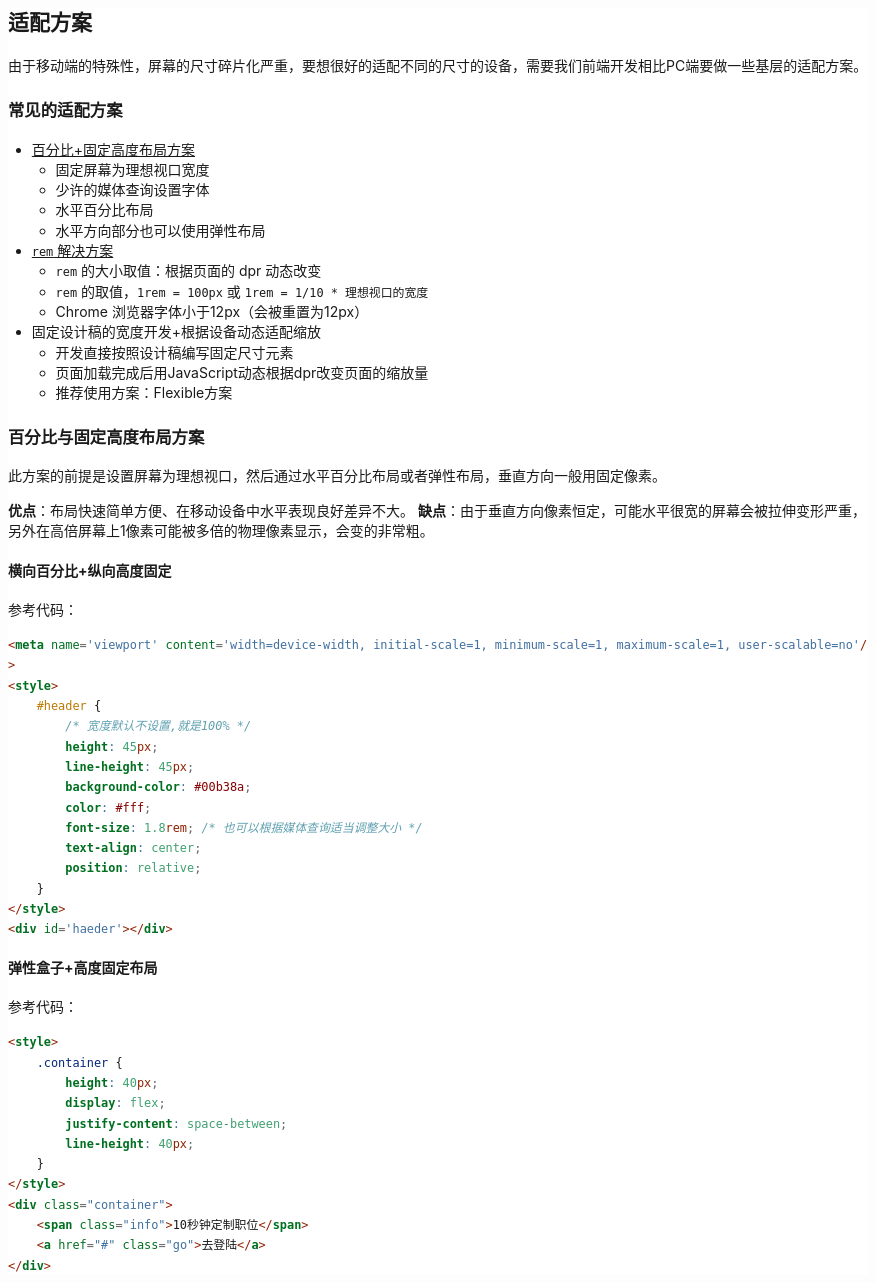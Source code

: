 ## 适配方案

由于移动端的特殊性，屏幕的尺寸碎片化严重，要想很好的适配不同的尺寸的设备，需要我们前端开发相比PC端要做一些基层的适配方案。

### 常见的适配方案

- [百分比+固定高度布局方案](#百分比与固定高度布局方案)
  - 固定屏幕为理想视口宽度
  - 少许的媒体查询设置字体
  - 水平百分比布局
  - 水平方向部分也可以使用弹性布局
- [`rem` 解决方案](#rem布局方式)
  - `rem` 的大小取值：根据页面的 dpr 动态改变
  - `rem` 的取值，`1rem = 100px` 或 `1rem = 1/10 * 理想视口的宽度`
  - Chrome 浏览器字体小于12px（会被重置为12px）
- 固定设计稿的宽度开发+根据设备动态适配缩放
  - 开发直接按照设计稿编写固定尺寸元素
  - 页面加载完成后用JavaScript动态根据dpr改变页面的缩放量
  - 推荐使用方案：Flexible方案

### 百分比与固定高度布局方案

此方案的前提是设置屏幕为理想视口，然后通过水平百分比布局或者弹性布局，垂直方向一般用固定像素。

**优点**：布局快速简单方便、在移动设备中水平表现良好差异不大。
**缺点**：由于垂直方向像素恒定，可能水平很宽的屏幕会被拉伸变形严重，另外在高倍屏幕上1像素可能被多倍的物理像素显示，会变的非常粗。

#### 横向百分比+纵向高度固定

参考代码：

```html
<meta name='viewport' content='width=device-width, initial-scale=1, minimum-scale=1, maximum-scale=1, user-scalable=no'/>
<style>
    #header {
        /* 宽度默认不设置,就是100% */
        height: 45px;
        line-height: 45px;
        background-color: #00b38a;
        color: #fff;
        font-size: 1.8rem; /* 也可以根据媒体查询适当调整大小 */
        text-align: center;
        position: relative;
    }
</style>
<div id='haeder'></div>
```

#### 弹性盒子+高度固定布局

参考代码：

```html
<style>
    .container {
        height: 40px;
        display: flex;
        justify-content: space-between;
        line-height: 40px;
    }
</style>
<div class="container">
    <span class="info">10秒钟定制职位</span>
    <a href="#" class="go">去登陆</a>
</div>
```